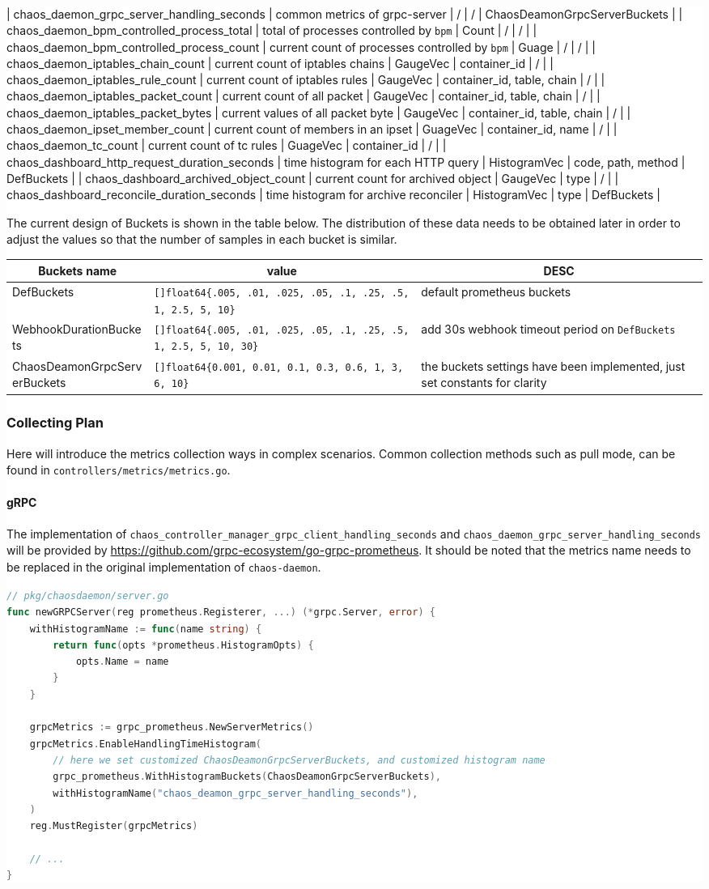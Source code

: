 | chaos_daemon_grpc_server_handling_seconds             | common metrics of grpc-server                          | /            | /                           | ChaosDeamonGrpcServerBuckets |
| chaos_daemon_bpm_controlled_process_total             | total of processes controlled by `bpm`                 | Count        | /                           | /                            |
| chaos_daemon_bpm_controlled_process_count             | current count of processes controlled by `bpm`         | Guage        | /                           | /                            |
| chaos_daemon_iptables_chain_count                     | current count of iptables chains                       | GaugeVec     | container_id                | /                            |
| chaos_daemon_iptables_rule_count                      | current count of iptables rules                        | GaugeVec     | container_id, table, chain  | /                            |
| chaos_daemon_iptables_packet_count                    | current count of all packet                            | GaugeVec     | container_id, table, chain  | /                            |
| chaos_daemon_iptables_packet_bytes                    | current values of all packet byte                      | GaugeVec     | container_id, table, chain  | /                            |
| chaos_daemon_ipset_member_count                       | current count of members in an ipset                   | GuageVec     | container_id, name          | /                            |
| chaos_daemon_tc_count                                 | current count of tc rules                              | GuageVec     | container_id                | /                            |
| chaos_dashboard_http_request_duration_seconds         | time histogram for each HTTP query                     | HistogramVec | code, path, method          | DefBuckets                   |
| chaos_dashboard_archived_object_count                 | current count for archived object                      | GaugeVec     | type                        | /                            |
| chaos_dashboard_reconcile_duration_seconds            | time histogram for archive reconciler                  | HistogramVec | type                        | DefBuckets                   |


The current design of Buckets is shown in the table below. The distribution of
these data needs to be obtained later in order to adjust the values so that the
number of samples in each bucket is similar.


| Buckets name                 | value                                                             | DESC                                                                       |
|------------------------------|-------------------------------------------------------------------|----------------------------------------------------------------------------|
| DefBuckets                   | `[]float64{.005, .01, .025, .05, .1, .25, .5, 1, 2.5, 5, 10}`     | default prometheus buckets                                                 |
| WebhookDurationBuckets       | `[]float64{.005, .01, .025, .05, .1, .25, .5, 1, 2.5, 5, 10, 30}` | add 30s webhook timeout period on `DefBuckets`                             |
| ChaosDeamonGrpcServerBuckets | `[]float64{0.001, 0.01, 0.1, 0.3, 0.6, 1, 3, 6, 10}`              | the buckets settings have been implemented, just set constants for clarity |


### Collecting Plan

Here will introduce the metrics collection ways in complex scenarios. Common
collection methods such as pull mode,  can be found in `controllers/metrics/metrics.go`.

#### gRPC

The implementation of `chaos_controller_manager_grpc_client_handling_seconds`
and `chaos_daemon_grpc_server_handling_seconds` will be provided by
<https://github.com/grpc-ecosystem/go-grpc-prometheus>. It should be noted that
the metrics name needs to be replaced in the original implementation of `chaos-daemon`.

```go
// pkg/chaosdaemon/server.go
func newGRPCServer(reg prometheus.Registerer, ...) (*grpc.Server, error) {
    withHistogramName := func(name string) {
        return func(opts *prometheus.HistogramOpts) {
            opts.Name = name
        }
    }

    grpcMetrics := grpc_prometheus.NewServerMetrics()
    grpcMetrics.EnableHandlingTimeHistogram(
        // here we set customized ChaosDeamonGrpcServerBuckets, and customized histogram name
        grpc_prometheus.WithHistogramBuckets(ChaosDeamonGrpcServerBuckets),
        withHistogramName("chaos_deamon_grpc_server_handling_seconds"),
    )
    reg.MustRegister(grpcMetrics)

    // ...
}
```